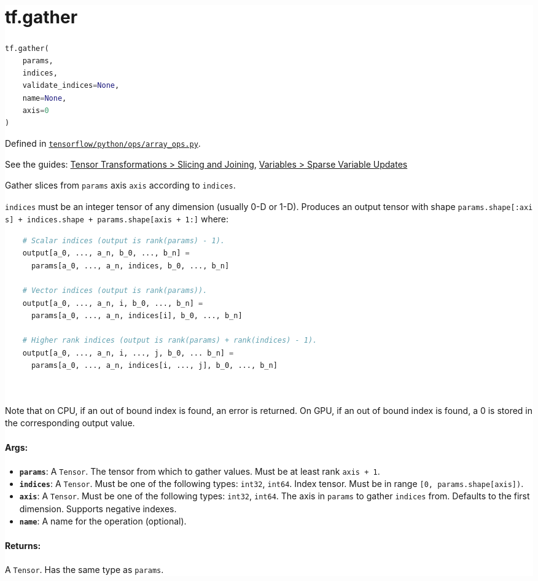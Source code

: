 <div itemscope itemtype="http://developers.google.com/ReferenceObject">
<meta itemprop="name" content="tf.gather" />
</div>

# tf.gather

``` python
tf.gather(
    params,
    indices,
    validate_indices=None,
    name=None,
    axis=0
)
```



Defined in [`tensorflow/python/ops/array_ops.py`](https://www.tensorflow.org/code/tensorflow/python/ops/array_ops.py).

See the guides: [Tensor Transformations > Slicing and Joining](../../../api_guides/python/array_ops.md#Slicing_and_Joining), [Variables > Sparse Variable Updates](../../../api_guides/python/state_ops.md#Sparse_Variable_Updates)

Gather slices from `params` axis `axis` according to `indices`.

`indices` must be an integer tensor of any dimension (usually 0-D or 1-D).
Produces an output tensor with shape `params.shape[:axis] + indices.shape +
params.shape[axis + 1:]` where:

```python
    # Scalar indices (output is rank(params) - 1).
    output[a_0, ..., a_n, b_0, ..., b_n] =
      params[a_0, ..., a_n, indices, b_0, ..., b_n]

    # Vector indices (output is rank(params)).
    output[a_0, ..., a_n, i, b_0, ..., b_n] =
      params[a_0, ..., a_n, indices[i], b_0, ..., b_n]

    # Higher rank indices (output is rank(params) + rank(indices) - 1).
    output[a_0, ..., a_n, i, ..., j, b_0, ... b_n] =
      params[a_0, ..., a_n, indices[i, ..., j], b_0, ..., b_n]
```

<div style="width:70%; margin:auto; margin-bottom:10px; margin-top:20px;">
<img style="width:100%" src="https://www.tensorflow.org/images/Gather.png" alt>
</div>

Note that on CPU, if an out of bound index is found, an error is returned.
On GPU, if an out of bound index is found, a 0 is stored in the
corresponding output value.

#### Args:

* <b>`params`</b>: A `Tensor`.
    The tensor from which to gather values. Must be at least rank
    `axis + 1`.
* <b>`indices`</b>: A `Tensor`. Must be one of the following types: `int32`, `int64`.
    Index tensor. Must be in range `[0, params.shape[axis])`.
* <b>`axis`</b>: A `Tensor`. Must be one of the following types: `int32`, `int64`.
    The axis in `params` to gather `indices` from. Defaults to the first
    dimension. Supports negative indexes.
* <b>`name`</b>: A name for the operation (optional).


#### Returns:

A `Tensor`. Has the same type as `params`.